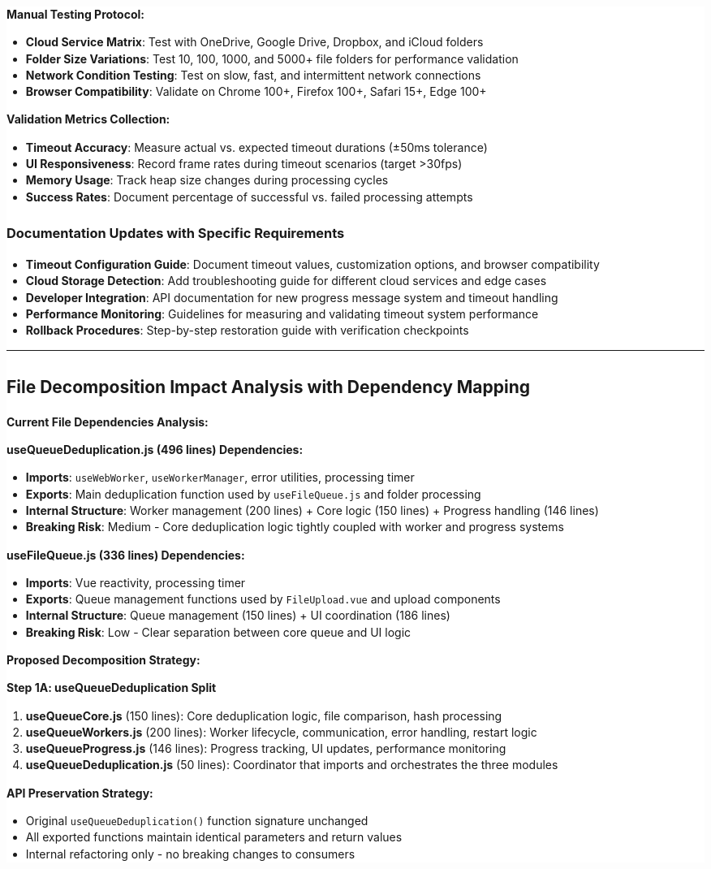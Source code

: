 **Manual Testing Protocol:**
- **Cloud Service Matrix**: Test with OneDrive, Google Drive, Dropbox, and iCloud folders
- **Folder Size Variations**: Test 10, 100, 1000, and 5000+ file folders for performance validation
- **Network Condition Testing**: Test on slow, fast, and intermittent network connections
- **Browser Compatibility**: Validate on Chrome 100+, Firefox 100+, Safari 15+, Edge 100+

**Validation Metrics Collection:**
- **Timeout Accuracy**: Measure actual vs. expected timeout durations (±50ms tolerance)
- **UI Responsiveness**: Record frame rates during timeout scenarios (target >30fps)
- **Memory Usage**: Track heap size changes during processing cycles
- **Success Rates**: Document percentage of successful vs. failed processing attempts

### Documentation Updates with Specific Requirements
- **Timeout Configuration Guide**: Document timeout values, customization options, and browser compatibility
- **Cloud Storage Detection**: Add troubleshooting guide for different cloud services and edge cases
- **Developer Integration**: API documentation for new progress message system and timeout handling
- **Performance Monitoring**: Guidelines for measuring and validating timeout system performance
- **Rollback Procedures**: Step-by-step restoration guide with verification checkpoints

---

## File Decomposition Impact Analysis with Dependency Mapping

**Current File Dependencies Analysis:**

**useQueueDeduplication.js (496 lines) Dependencies:**
- **Imports**: `useWebWorker`, `useWorkerManager`, error utilities, processing timer
- **Exports**: Main deduplication function used by `useFileQueue.js` and folder processing
- **Internal Structure**: Worker management (200 lines) + Core logic (150 lines) + Progress handling (146 lines)
- **Breaking Risk**: Medium - Core deduplication logic tightly coupled with worker and progress systems

**useFileQueue.js (336 lines) Dependencies:**
- **Imports**: Vue reactivity, processing timer
- **Exports**: Queue management functions used by `FileUpload.vue` and upload components
- **Internal Structure**: Queue management (150 lines) + UI coordination (186 lines)
- **Breaking Risk**: Low - Clear separation between core queue and UI logic

**Proposed Decomposition Strategy:**

**Step 1A: useQueueDeduplication Split**
1. **useQueueCore.js** (150 lines): Core deduplication logic, file comparison, hash processing
2. **useQueueWorkers.js** (200 lines): Worker lifecycle, communication, error handling, restart logic
3. **useQueueProgress.js** (146 lines): Progress tracking, UI updates, performance monitoring
4. **useQueueDeduplication.js** (50 lines): Coordinator that imports and orchestrates the three modules

**API Preservation Strategy:**
- Original `useQueueDeduplication()` function signature unchanged
- All exported functions maintain identical parameters and return values
- Internal refactoring only - no breaking changes to consumers
